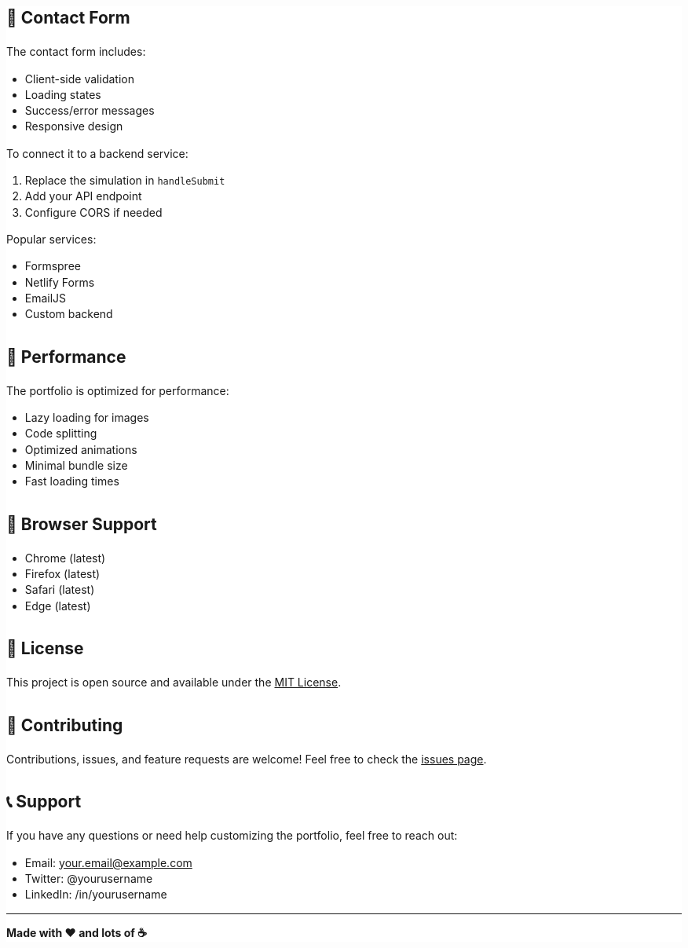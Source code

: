 ## 📧 Contact Form

The contact form includes:
- Client-side validation
- Loading states
- Success/error messages
- Responsive design

To connect it to a backend service:
1. Replace the simulation in `handleSubmit`
2. Add your API endpoint
3. Configure CORS if needed

Popular services:
- Formspree
- Netlify Forms
- EmailJS
- Custom backend

## 🎯 Performance

The portfolio is optimized for performance:
- Lazy loading for images
- Code splitting
- Optimized animations
- Minimal bundle size
- Fast loading times

## 🔧 Browser Support

- Chrome (latest)
- Firefox (latest)
- Safari (latest)
- Edge (latest)

## 📄 License

This project is open source and available under the [MIT License](LICENSE).

## 🤝 Contributing

Contributions, issues, and feature requests are welcome! Feel free to check the [issues page](../../issues).

## 📞 Support

If you have any questions or need help customizing the portfolio, feel free to reach out:

- Email: your.email@example.com
- Twitter: @yourusername
- LinkedIn: /in/yourusername

---

**Made with ❤️ and lots of ☕**
